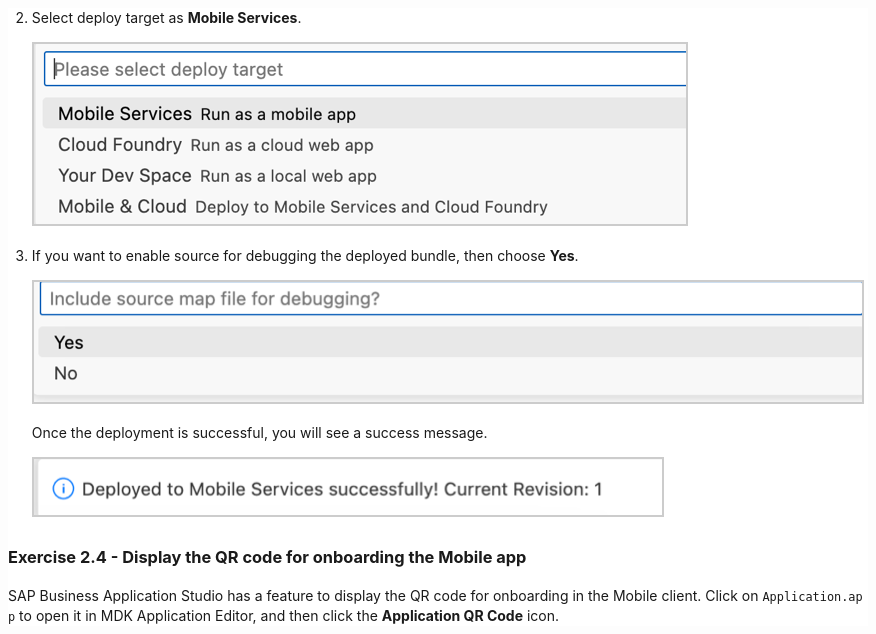 2. Select deploy target as **Mobile Services**. 

    ![MDK](images/1.3.2.png)

3. If you want to enable source for debugging the deployed bundle, then choose **Yes**.

    ![MDK](images/1.3.3.png)

    Once the deployment is successful, you will see a success message.

    ![MDK](images/1.3.4.png)


### Exercise 2.4 - Display the QR code for onboarding the Mobile app

SAP Business Application Studio has a feature to display the QR code for onboarding in the Mobile client. Click on `Application.app` to open it in MDK Application Editor, and then click the **Application QR Code** icon.
